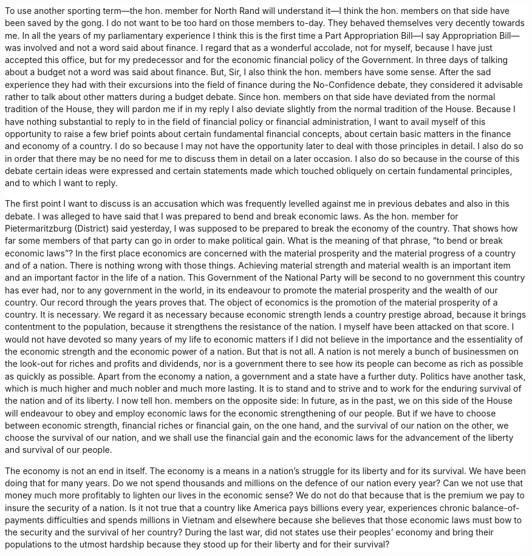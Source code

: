 <p>To use another sporting term&#x2014;the hon. member for North Rand will understand it&#x2014;I think the hon. members on that side have been saved by the gong. I do not want to be too hard on those members to-day. They behaved themselves very decently towards me. In all the years of my parliamentary experience I think this is the first time a Part Appropriation Bill&#x2014;I say Appropriation Bill&#x2014;was involved and not a word said about finance. I regard that as a wonderful accolade, not for myself, because I have just accepted this office, but for my predecessor and for the economic financial policy of the Government. In three days of talking about a budget not a word was said about finance. But, Sir, I also think the hon. members have some sense. After the sad experience they had with their excursions into the field of finance during the No-Confidence debate, they considered it advisable rather to talk about other matters during a budget debate. Since hon. members on that side have deviated from the normal tradition of the House, they will pardon me if in my reply I also deviate slightly from the normal tradition of the House. Because I have nothing substantial to reply to in the field of financial policy or financial administration, I want to avail myself of this opportunity to raise a few brief points about certain fundamental financial concepts, about certain basic matters in the finance and economy of a country. I do so because I may not have the opportunity later to deal with those principles in detail. I also do so in order that there may be no need for me to discuss them in detail on a later occasion. I also do so because in the course of this debate certain ideas were expressed and certain statements made which touched obliquely on certain fundamental principles, and to which I want to reply.</p>

<p>The first point I want to discuss is an accusation which was frequently levelled against me in previous debates and also in this debate. I was alleged to have said that I was prepared to bend and break economic laws. As the hon. member for Pietermaritzburg (District) said yesterday, I was supposed to be prepared to break the economy of the country. That shows how far some members of that party can go in order to make political gain. What is the meaning of that phrase, &#x201C;to bend or break economic laws&#x201D;? In the first place economics are concerned with the material prosperity <span class="col_963-964" refersTo="page_0499"/>and the material progress of a country and of a nation. There is nothing wrong with those things. Achieving material strength and material wealth is an important item and an important factor in the life of a nation. This Government of the National Party will be second to no government this country has ever had, nor to any government in the world, in its endeavour to promote the material prosperity and the wealth of our country. Our record through the years proves that. The object of economics is the promotion of the material prosperity of a country. It is necessary. We regard it as necessary because economic strength lends a country prestige abroad, because it brings contentment to the population, because it strengthens the resistance of the nation. I myself have been attacked on that score. I would not have devoted so many years of my life to economic matters if I did not believe in the importance and the essentiality of the economic strength and the economic power of a nation. But that is not all. A nation is not merely a bunch of businessmen on the look-out for riches and profits and dividends, nor is a government there to see how its people can become as rich as possible as quickly as possible. Apart from the economy a nation, a government and a state have a further duty. Politics have another task, which is much higher and much nobler and much more lasting. It is to stand and to strive and to work for the enduring survival of the nation and of its liberty. I now tell hon. members on the opposite side: In future, as in the past, we on this side of the House will endeavour to obey and employ economic laws for the economic strengthening of our people. But if we have to choose between economic strength, financial riches or financial gain, on the one hand, and the survival of our nation on the other, we choose the survival of our nation, and we shall use the financial gain and the economic laws for the advancement of the liberty and survival of our people.</p>

<p>The economy is not an end in itself. The economy is a means in a nation&#x2019;s struggle for its liberty and for its survival. We have been doing that for many years. Do we not spend thousands and millions on the defence of our nation every year? Can we not use that money much more profitably to lighten our lives in the economic sense? We do not do that because that is the premium we pay to insure the security of a nation. Is it not true that a country like America pays billions every year, experiences chronic balance-of-payments difficulties and spends millions in Vietnam and elsewhere because she believes that those economic laws must bow to the security and the survival of her country? During the last war, did not states use their peoples&#x2019; economy and bring their populations to the utmost hardship because they stood up for their liberty and for their survival?</p>
